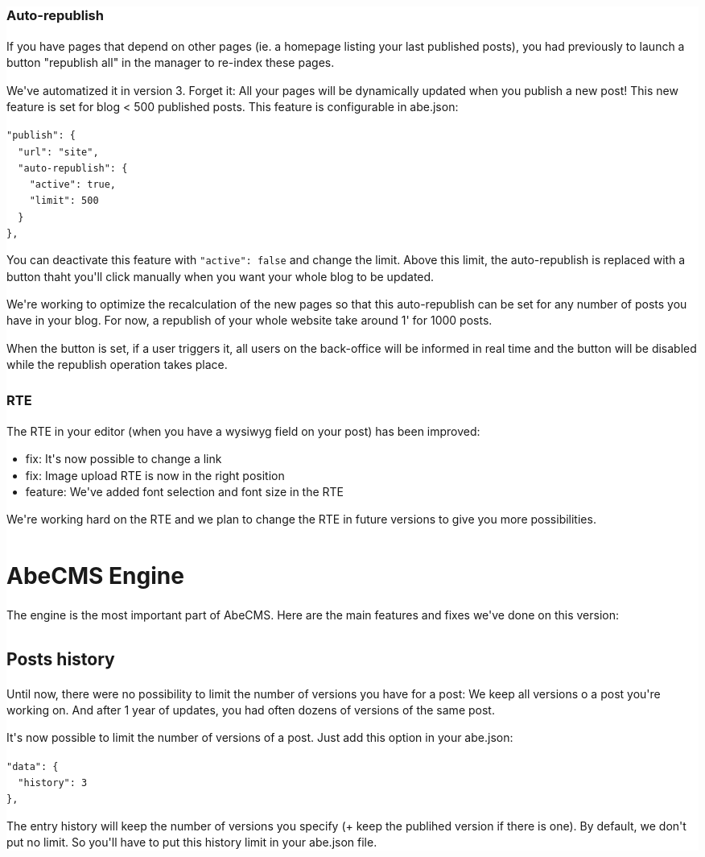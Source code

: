 ### Auto-republish
If you have pages that depend on other pages (ie. a homepage listing your last published posts), you had previously to launch a button "republish all" in the manager to re-index these pages. 

We've automatized it in version 3. Forget it: All your pages will be dynamically updated when you publish a new post!
This new feature is set for blog < 500 published posts. This feature is configurable in abe.json:

```
"publish": {
  "url": "site",
  "auto-republish": {
    "active": true,
    "limit": 500
  }
},
```

You can deactivate this feature with ```"active": false``` and change the limit. Above this limit, the auto-republish is replaced with a button thaht you'll click manually when you want your whole blog to be updated. 

We're working to optimize the recalculation of the new pages so that this auto-republish can be set for any number of posts you have in your blog. For now, a republish of your whole website take around 1' for 1000 posts.

When the button is set, if a user triggers it, all users on the back-office will be informed in real time and the button will be disabled while the republish operation takes place.

### RTE
The RTE in your editor (when you have a wysiwyg field on your post) has been improved:
- fix: It's now possible to change a link
- fix: Image upload RTE is now in the right position
- feature: We've added font selection and font size in the RTE

We're working hard on the RTE and we plan to change the RTE in future versions to give you more possibilities.


# AbeCMS Engine
The engine is the most important part of AbeCMS. Here are the main features and fixes we've done on this version:

## Posts history
Until now, there were no possibility to limit the number of versions you have for a post: We keep all versions o a post you're working on. And after 1 year of updates, you had often dozens of versions of the same post.

It's now possible to limit the number of versions of a post. Just add this option in your abe.json:
```
"data": {
  "history": 3
},
```
The entry history will keep the number of versions you specify (+ keep the publihed version if there is one). By default, we don't put no limit. So you'll have to put this history limit in your abe.json file.
